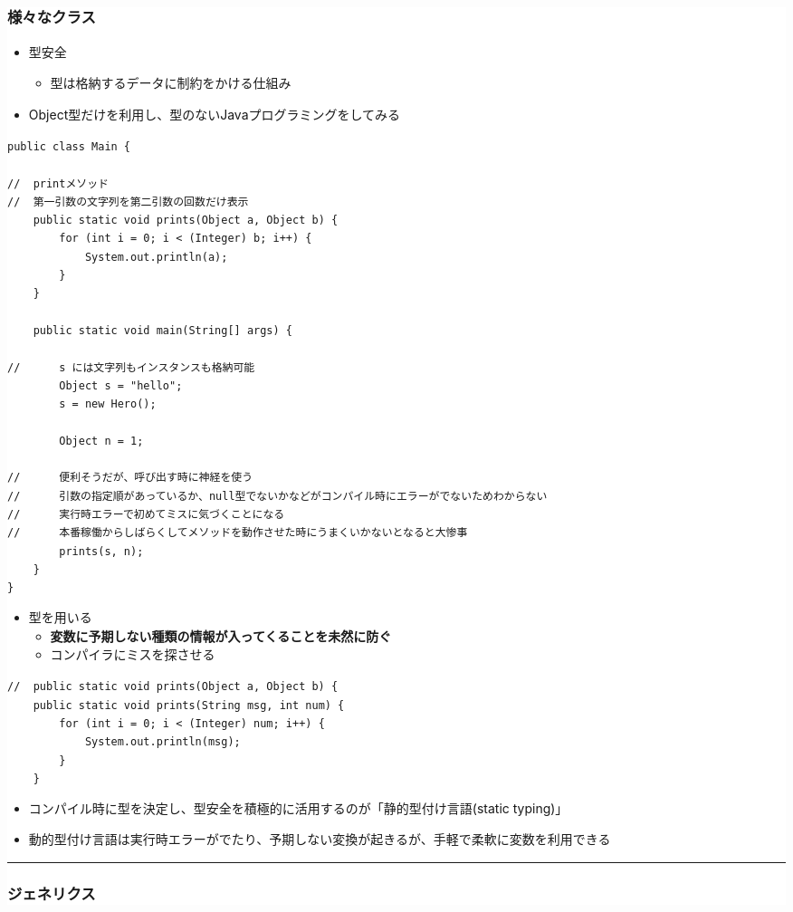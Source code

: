 ### 様々なクラス

- 型安全
    - 型は格納するデータに制約をかける仕組み

- Object型だけを利用し、型のないJavaプログラミングをしてみる

```
public class Main {

//  printメソッド
//  第一引数の文字列を第二引数の回数だけ表示
    public static void prints(Object a, Object b) {
        for (int i = 0; i < (Integer) b; i++) {
            System.out.println(a);
        }
    }

    public static void main(String[] args) {

//      s には文字列もインスタンスも格納可能
        Object s = "hello";
        s = new Hero();

        Object n = 1;

//      便利そうだが、呼び出す時に神経を使う
//      引数の指定順があっているか、null型でないかなどがコンパイル時にエラーがでないためわからない
//      実行時エラーで初めてミスに気づくことになる
//      本番稼働からしばらくしてメソッドを動作させた時にうまくいかないとなると大惨事
        prints(s, n);
    }
}
```

- 型を用いる
    - **変数に予期しない種類の情報が入ってくることを未然に防ぐ**
    - コンパイラにミスを探させる

```
//  public static void prints(Object a, Object b) {
    public static void prints(String msg, int num) {
        for (int i = 0; i < (Integer) num; i++) {
            System.out.println(msg);
        }
    }
```

- コンパイル時に型を決定し、型安全を積極的に活用するのが「静的型付け言語(static typing)」

- 動的型付け言語は実行時エラーがでたり、予期しない変換が起きるが、手軽で柔軟に変数を利用できる

---
### ジェネリクス
